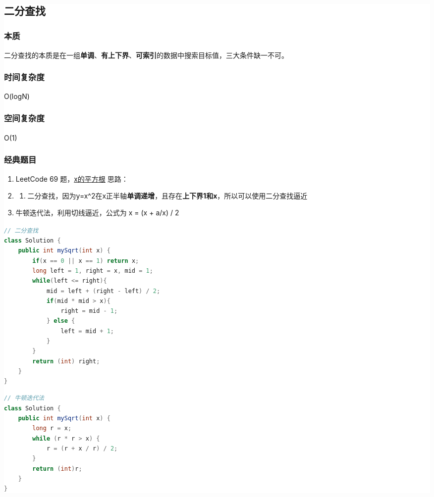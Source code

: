 ## **二分查找**

### **本质**

二分查找的本质是在一组**单调**、**有上下界**、**可索引**的数据中搜索目标值，三大条件缺一不可。

### **时间复杂度**

O(logN)

### **空间复杂度**

O(1)

### **经典题目**

1. LeetCode 69 题，[x的平方根](https://link.zhihu.com/?target=https%3A//leetcode-cn.com/problems/sqrtx/)
   思路：

2. 1. 二分查找，因为y=x^2在x正半轴**单调递增**，且存在**上下界1和x**，所以可以使用二分查找逼近
2. 牛顿迭代法，利用切线逼近，公式为 x = (x + a/x) / 2

```java
// 二分查找
class Solution {
    public int mySqrt(int x) {
        if(x == 0 || x == 1) return x;
        long left = 1, right = x, mid = 1;
        while(left <= right){
            mid = left + (right - left) / 2;
            if(mid * mid > x){
                right = mid - 1;
            } else {
                left = mid + 1;
            }
        }
        return (int) right;
    }
}
```



```java
// 牛顿迭代法
class Solution {
    public int mySqrt(int x) {
        long r = x;
        while (r * r > x) {
            r = (r + x / r) / 2;
        }
        return (int)r;
    }
}
```
